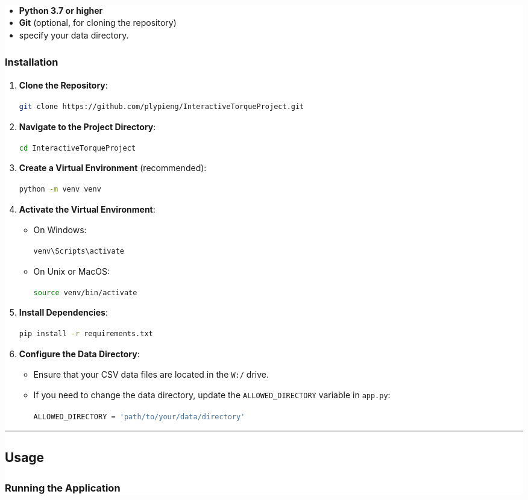 - **Python 3.7 or higher**
- **Git** (optional, for cloning the repository)
-  specify your data directory.

### Installation

1. **Clone the Repository**:

   ```bash
   git clone https://github.com/plypieng/InteractiveTorqueProject.git
   ```

2. **Navigate to the Project Directory**:

   ```bash
   cd InteractiveTorqueProject
   ```

3. **Create a Virtual Environment** (recommended):

   ```bash
   python -m venv venv
   ```

4. **Activate the Virtual Environment**:

   - On Windows:

     ```bash
     venv\Scripts\activate
     ```

   - On Unix or MacOS:

     ```bash
     source venv/bin/activate
     ```

5. **Install Dependencies**:

   ```bash
   pip install -r requirements.txt
   ```

6. **Configure the Data Directory**:

   - Ensure that your CSV data files are located in the `W:/` drive.
   - If you need to change the data directory, update the `ALLOWED_DIRECTORY` variable in `app.py`:

     ```python
     ALLOWED_DIRECTORY = 'path/to/your/data/directory'
     ```

---

## Usage

### Running the Application
